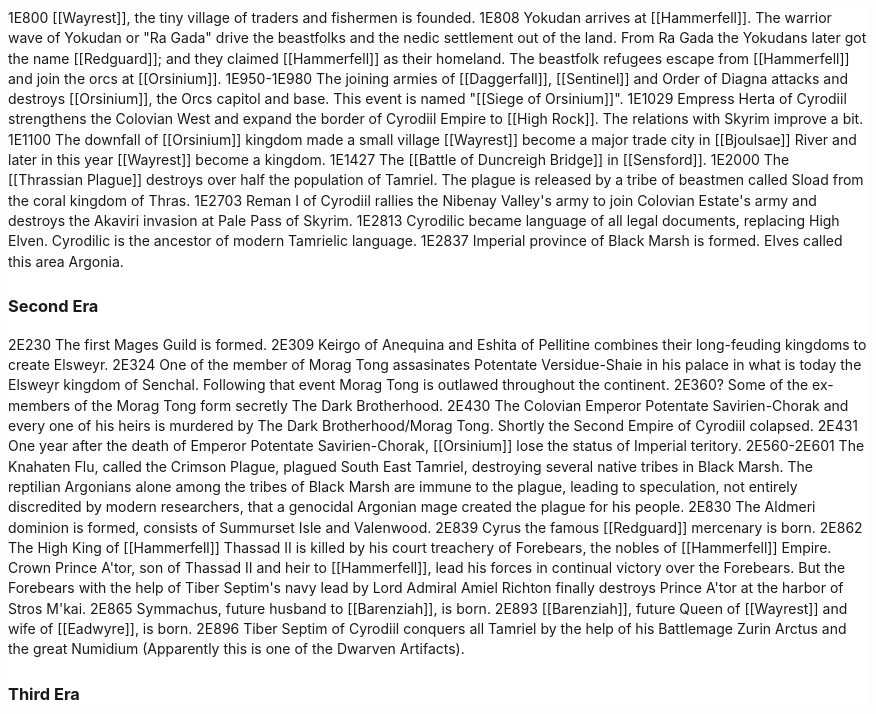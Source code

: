 1E800	[[Wayrest]], the tiny village of traders and fishermen is founded.
1E808	Yokudan arrives at [[Hammerfell]]. The warrior wave of Yokudan or "Ra Gada" drive the beastfolks and the nedic settlement out of the land. From Ra Gada the Yokudans later got the name [[Redguard]]; and they claimed [[Hammerfell]] as their homeland. The beastfolk refugees escape from [[Hammerfell]] and join the orcs at [[Orsinium]].
1E950-1E980	The joining armies of [[Daggerfall]], [[Sentinel]] and Order of Diagna attacks and destroys [[Orsinium]], the Orcs capitol and base. This event is named "[[Siege of Orsinium]]".
1E1029	Empress Herta of Cyrodiil strengthens the Colovian West and expand the border of Cyrodiil Empire to [[High Rock]]. The relations with Skyrim improve a bit.
1E1100	The downfall of [[Orsinium]] kingdom made a small village [[Wayrest]] become a major trade city in [[Bjoulsae]] River and later in this year [[Wayrest]] become a kingdom.
1E1427	The [[Battle of Duncreigh Bridge]] in [[Sensford]].
1E2000	The [[Thrassian Plague]] destroys over half the population of Tamriel. The plague is released by a tribe of beastmen called Sload from the coral kingdom of Thras.
1E2703	Reman I of Cyrodiil rallies the Nibenay Valley's army to join Colovian Estate's army and destroys the Akaviri invasion at Pale Pass of Skyrim.
1E2813	Cyrodilic became language of all legal documents, replacing High Elven. Cyrodilic is the ancestor of modern Tamrielic language.
1E2837	Imperial province of Black Marsh is formed. Elves called this area Argonia.

### Second Era

2E230	The first Mages Guild is formed.
2E309	Keirgo of Anequina and Eshita of Pellitine combines their long-feuding kingdoms to create Elsweyr.
2E324	One of the member of Morag Tong assasinates Potentate Versidue-Shaie in his palace in what is today the Elsweyr kingdom of Senchal. Following that event Morag Tong is outlawed throughout the continent.
2E360?	Some of the ex-members of the Morag Tong form secretly The Dark Brotherhood.
2E430	The Colovian Emperor Potentate Savirien-Chorak and every one of his heirs is murdered by The Dark Brotherhood/Morag Tong. Shortly the Second Empire of Cyrodiil colapsed.
2E431	One year after the death of Emperor Potentate Savirien-Chorak, [[Orsinium]] lose the status of Imperial teritory.
2E560-2E601	The Knahaten Flu, called the Crimson Plague, plagued South East Tamriel, destroying several native tribes in Black Marsh. The reptilian Argonians alone among the tribes of Black Marsh are immune to the plague, leading to speculation, not entirely discredited by modern researchers, that a genocidal Argonian mage created the plague for his people.
2E830	The Aldmeri dominion is formed, consists of Summurset Isle and Valenwood.
2E839	Cyrus the famous [[Redguard]] mercenary is born.
2E862	The High King of [[Hammerfell]] Thassad II is killed by his court treachery of Forebears, the nobles of [[Hammerfell]] Empire. Crown Prince A'tor, son of Thassad II and heir to [[Hammerfell]], lead his forces in continual victory over the Forebears. But the Forebears with the help of Tiber Septim's navy lead by Lord Admiral Amiel Richton finally destroys Prince A'tor at the harbor of Stros M'kai.
2E865	Symmachus, future husband to [[Barenziah]], is born.
2E893	[[Barenziah]], future Queen of [[Wayrest]] and wife of [[Eadwyre]], is born.
2E896	Tiber Septim of Cyrodiil conquers all Tamriel by the help of his Battlemage Zurin Arctus and the great Numidium (Apparently this is one of the Dwarven Artifacts).

### Third Era
